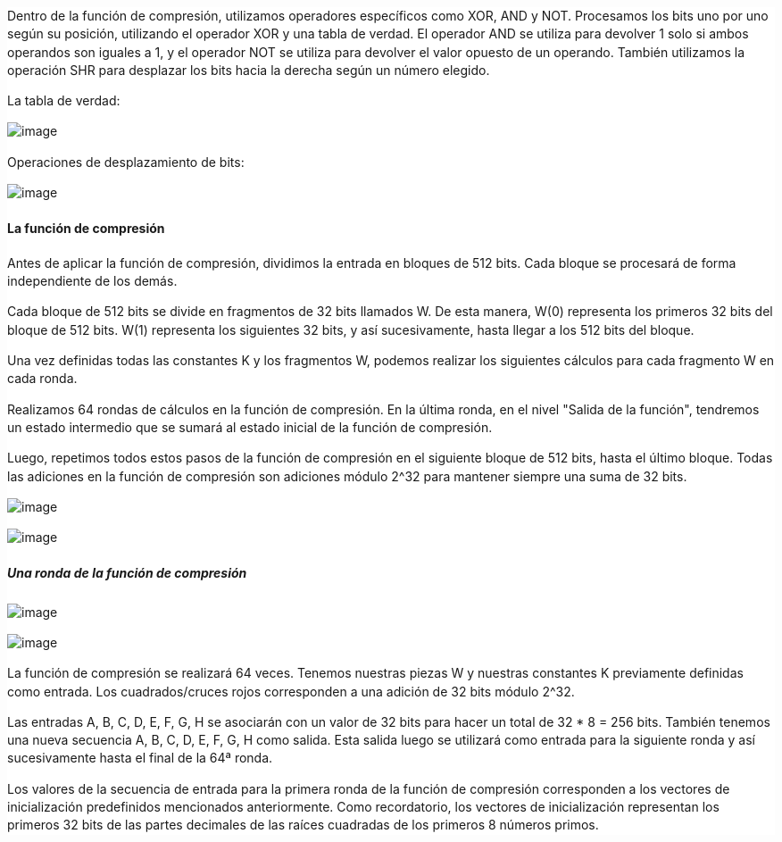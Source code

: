 Dentro de la función de compresión, utilizamos operadores específicos como XOR, AND y NOT. Procesamos los bits uno por uno según su posición, utilizando el operador XOR y una tabla de verdad. El operador AND se utiliza para devolver 1 solo si ambos operandos son iguales a 1, y el operador NOT se utiliza para devolver el valor opuesto de un operando. También utilizamos la operación SHR para desplazar los bits hacia la derecha según un número elegido.

La tabla de verdad:

![image](assets/image/section1/6.webp)

Operaciones de desplazamiento de bits:

![image](assets/image/section1/7.webp)

#### La función de compresión

Antes de aplicar la función de compresión, dividimos la entrada en bloques de 512 bits. Cada bloque se procesará de forma independiente de los demás.

Cada bloque de 512 bits se divide en fragmentos de 32 bits llamados W. De esta manera, W(0) representa los primeros 32 bits del bloque de 512 bits. W(1) representa los siguientes 32 bits, y así sucesivamente, hasta llegar a los 512 bits del bloque.

Una vez definidas todas las constantes K y los fragmentos W, podemos realizar los siguientes cálculos para cada fragmento W en cada ronda.

Realizamos 64 rondas de cálculos en la función de compresión. En la última ronda, en el nivel "Salida de la función", tendremos un estado intermedio que se sumará al estado inicial de la función de compresión.

Luego, repetimos todos estos pasos de la función de compresión en el siguiente bloque de 512 bits, hasta el último bloque.
Todas las adiciones en la función de compresión son adiciones módulo 2^32 para mantener siempre una suma de 32 bits.

![image](assets/image/section1/9.webp)

![image](assets/image/section1/8.webp)

##### Una ronda de la función de compresión

![image](assets/image/section1/11.webp)

![image](assets/image/section1/10.webp)

La función de compresión se realizará 64 veces. Tenemos nuestras piezas W y nuestras constantes K previamente definidas como entrada.
Los cuadrados/cruces rojos corresponden a una adición de 32 bits módulo 2^32.

Las entradas A, B, C, D, E, F, G, H se asociarán con un valor de 32 bits para hacer un total de 32 * 8 = 256 bits.
También tenemos una nueva secuencia A, B, C, D, E, F, G, H como salida. Esta salida luego se utilizará como entrada para la siguiente ronda y así sucesivamente hasta el final de la 64ª ronda.

Los valores de la secuencia de entrada para la primera ronda de la función de compresión corresponden a los vectores de inicialización predefinidos mencionados anteriormente.
Como recordatorio, los vectores de inicialización representan los primeros 32 bits de las partes decimales de las raíces cuadradas de los primeros 8 números primos.
